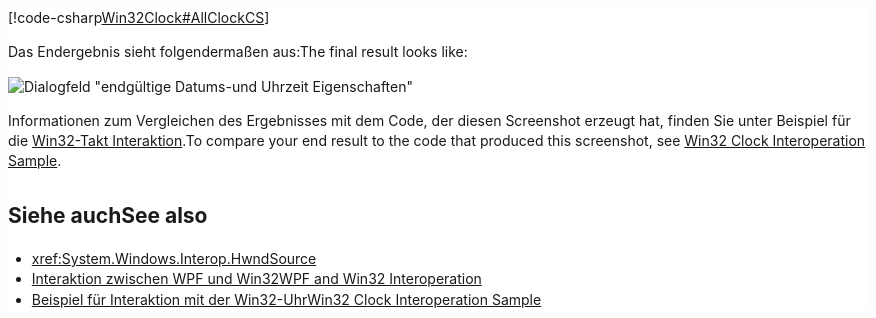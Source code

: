 [!code-csharp[Win32Clock#AllClockCS](~/samples/snippets/csharp/VS_Snippets_Wpf/Win32Clock/CS/Clock.xaml.cs#allclockcs)]

<span data-ttu-id="ae277-181">Das Endergebnis sieht folgendermaßen aus:</span><span class="sxs-lookup"><span data-stu-id="ae277-181">The final result looks like:</span></span>

![Dialogfeld "endgültige Datums-und Uhrzeit Eigenschaften"](./media/walkthrough-hosting-a-wpf-clock-in-win32/final-result-date-time-properties-dialog.png)

<span data-ttu-id="ae277-183">Informationen zum Vergleichen des Ergebnisses mit dem Code, der diesen Screenshot erzeugt hat, finden Sie unter Beispiel für die [Win32-Takt Interaktion](https://go.microsoft.com/fwlink/?LinkID=160051).</span><span class="sxs-lookup"><span data-stu-id="ae277-183">To compare your end result to the code that produced this screenshot, see [Win32 Clock Interoperation Sample](https://go.microsoft.com/fwlink/?LinkID=160051).</span></span>

## <a name="see-also"></a><span data-ttu-id="ae277-184">Siehe auch</span><span class="sxs-lookup"><span data-stu-id="ae277-184">See also</span></span>

- <xref:System.Windows.Interop.HwndSource>
- [<span data-ttu-id="ae277-185">Interaktion zwischen WPF und Win32</span><span class="sxs-lookup"><span data-stu-id="ae277-185">WPF and Win32 Interoperation</span></span>](wpf-and-win32-interoperation.md)
- [<span data-ttu-id="ae277-186">Beispiel für Interaktion mit der Win32-Uhr</span><span class="sxs-lookup"><span data-stu-id="ae277-186">Win32 Clock Interoperation Sample</span></span>](https://go.microsoft.com/fwlink/?LinkID=160051)
